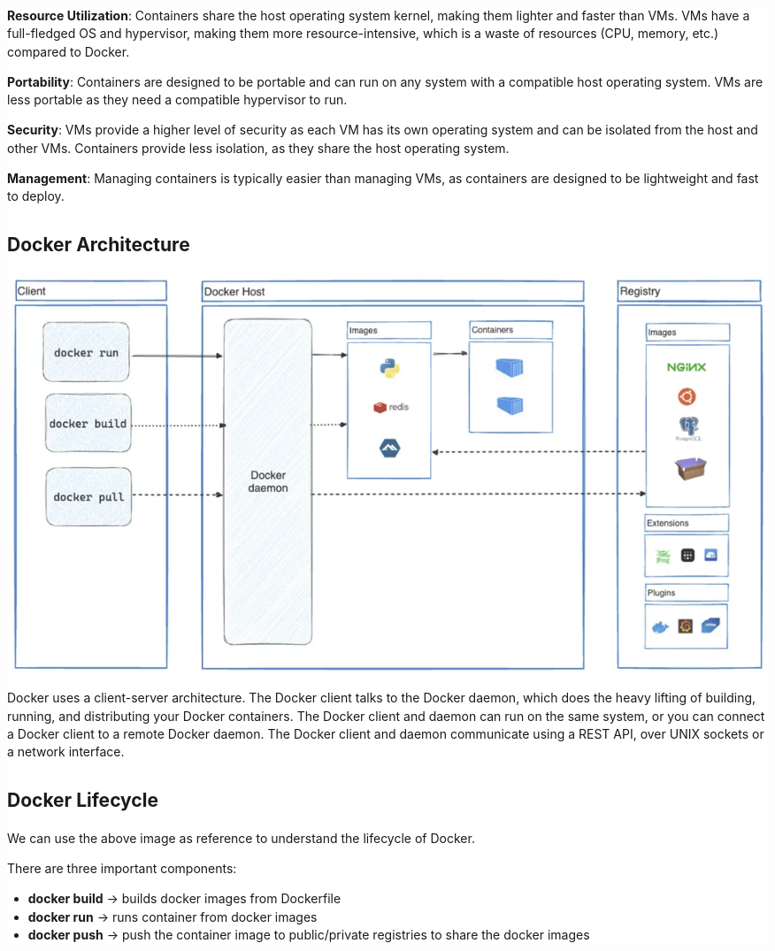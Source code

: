 **Resource Utilization**: Containers share the host operating system kernel, making them lighter and faster than VMs. VMs have a full-fledged OS and hypervisor, making them more resource-intensive, which is a waste of resources (CPU, memory, etc.) compared to Docker.

**Portability**: Containers are designed to be portable and can run on any system with a compatible host operating system. VMs are less portable as they need a compatible hypervisor to run.

**Security**: VMs provide a higher level of security as each VM has its own operating system and can be isolated from the host and other VMs. Containers provide less isolation, as they share the host operating system.

**Management**: Managing containers is typically easier than managing VMs, as containers are designed to be lightweight and fast to deploy.

## Docker Architecture

![Docker Architecture](Docker-Architecture.png)

Docker uses a client-server architecture. The Docker client talks to the Docker daemon, which does the heavy lifting of building, running, and distributing your Docker containers. The Docker client and daemon can run on the same system, or you can connect a Docker client to a remote Docker daemon. The Docker client and daemon communicate using a REST API, over UNIX sockets or a network interface.

## Docker Lifecycle

We can use the above image as reference to understand the lifecycle of Docker.

There are three important components:

- **docker build** → builds docker images from Dockerfile
- **docker run** → runs container from docker images  
- **docker push** → push the container image to public/private registries to share the docker images
